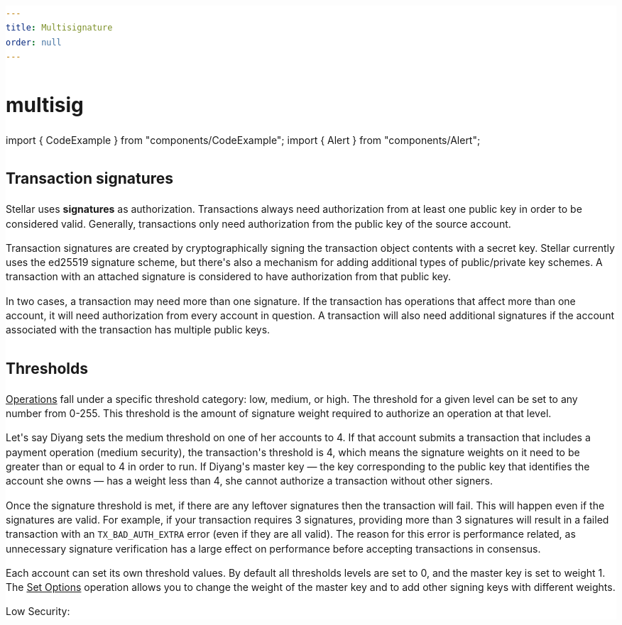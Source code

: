 ```yaml
---
title: Multisignature
order: null
---
```


# multisig

import { CodeExample } from "components/CodeExample"; import { Alert } from "components/Alert";

## Transaction signatures

Stellar uses **signatures** as authorization. Transactions always need authorization from at least one public key in order to be considered valid. Generally, transactions only need authorization from the public key of the source account.

Transaction signatures are created by cryptographically signing the transaction object contents with a secret key. Stellar currently uses the ed25519 signature scheme, but there's also a mechanism for adding additional types of public/private key schemes. A transaction with an attached signature is considered to have authorization from that public key.

In two cases, a transaction may need more than one signature. If the transaction has operations that affect more than one account, it will need authorization from every account in question. A transaction will also need additional signatures if the account associated with the transaction has multiple public keys.

## Thresholds

[Operations](operations.md) fall under a specific threshold category: low, medium, or high. The threshold for a given level can be set to any number from 0-255. This threshold is the amount of signature weight required to authorize an operation at that level.

Let's say Diyang sets the medium threshold on one of her accounts to 4. If that account submits a transaction that includes a payment operation \(medium security\), the transaction's threshold is 4, which means the signature weights on it need to be greater than or equal to 4 in order to run. If Diyang's master key — the key corresponding to the public key that identifies the account she owns — has a weight less than 4, she cannot authorize a transaction without other signers.

Once the signature threshold is met, if there are any leftover signatures then the transaction will fail. This will happen even if the signatures are valid. For example, if your transaction requires 3 signatures, providing more than 3 signatures will result in a failed transaction with an `TX_BAD_AUTH_EXTRA` error \(even if they are all valid\). The reason for this error is performance related, as unnecessary signature verification has a large effect on performance before accepting transactions in consensus.

Each account can set its own threshold values. By default all thresholds levels are set to 0, and the master key is set to weight 1. The [Set Options](../docs/start/list-of-operations.md#set-options) operation allows you to change the weight of the master key and to add other signing keys with different weights.

Low Security:
